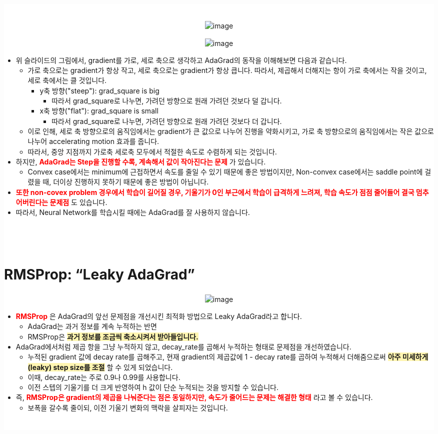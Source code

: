 <br>

<p align="center">
<img alt="image" src="https://user-images.githubusercontent.com/77891754/185777864-78ede298-d964-42dc-9c9d-149fe5250556.png">
</p>

<p align="center">
<img alt="image" src="https://user-images.githubusercontent.com/77891754/185777875-bb5bb8d8-02bd-4ade-81c7-8326fd6d2f23.png">
</p>

* 위 슬라이드의 그림에서, gradient를 가로, 세로 축으로 생각하고 AdaGrad의 동작을 이해해보면 다음과 같습니다.
    * 가로 축으로는 gradient가 항상 작고, 세로 축으로는 gradient가 항상 큽니다. 따라서, 제곱해서 더해지는 항이 가로 축에서는 작을 것이고, 세로 축에서는 클 것입니다.
        * y축 방향("steep"): grad_square is big
            * 따라서 grad_square로 나누면, 가려던 방향으로 원래 가려던 것보다 덜 갑니다.
        * x축 방향("flat"): grad_square is small
            * 따라서 grad_square로 나누면, 가려던 방향으로 원래 가려던 것보다 더 갑니다.
    * 이로 인해, 세로 축 방향으로의 움직임에서는 gradient가 큰 값으로 나누어 진행을 약화시키고, 가로 축 방향으로의 움직임에서는 작은 값으로 나누어 accelerating motion 효과를 줍니다.
    * 따라서, 중앙 지점까지 가로축 세로축 모두에서 적절한 속도로 수렴하게 되는 것입니다.
* 하지만, **<span style="color:red">AdaGrad는 Step을 진행할 수록, 계속해서 값이 작아진다는 문제</span>** 가 있습니다.
    * Convex case에서는 minimum에 근접하면서 속도를 줄일 수 있기 때문에 좋은 방법이지만, Non-convex case에서는 saddle point에 걸렸을 때, 더이상 진행하지 못하기 때문에 좋은 방법이 아닙니다.
* **<span style="color:red">또한 non-covex problem 경우에서 학습이 길어질 경우, 기울기가 0인 부근에서 학습이 급격하게 느려져, 학습 속도가 점점 줄어들어 결국 멈추어버린다는 문제점</span>** 도 있습니다.
* 따라서, Neural Network를 학습시킬 때에는 AdaGrad를 잘 사용하지 않습니다.

<br>
<br>





# RMSProp: “Leaky AdaGrad”

<p align="center">
<img alt="image" src="https://user-images.githubusercontent.com/77891754/185779062-42978bf4-5971-42a0-a39e-c0932b6f5d1c.png">
</p>

* **<span style="color:red">RMSProp</span>** 은 AdaGrad의 앞선 문제점을 개선시킨 최적화 방법으로 Leaky AdaGrad라고 합니다.
    * AdaGrad는 과거 정보를 계속 누적하는 반면
    * RMSProp은 **<span style="background-color: #fff5b1">과거 정보를 조금씩 축소시켜서 받아들입니다.</span>**
* AdaGrad에서처럼 제곱 항을 그냥 누적하지 않고, decay_rate를 곱해서 누적하는 형태로 문제점을 개선하였습니다.
    * 누적된 gradient 값에 decay rate를 곱해주고, 현재 gradient의 제곱값에 1 - decay rate를 곱하여 누적해서 더해줌으로써 **<span style="background-color: #fff5b1">아주 미세하게(leaky) step size를 조절</span>** 할 수 있게 되었습니다.
    * 이때, decay_rate는 주로 0.9나 0.99를 사용합니다.
    * 이전 스텝의 기울기를 더 크게 반영하여 h 값이 단순 누적되는 것을 방지할 수 있습니다.
* 즉, **<span style="color:red">RMSProp은 gradient의 제곱을 나눠준다는 점은 동일하지만, 속도가 줄어드는 문제는 해결한 형태</span>** 라고 볼 수 있습니다.
    * 보폭을 갈수록 줄이되, 이전 기울기 변화의 맥락을 살피자는 것입니다.

<br>
